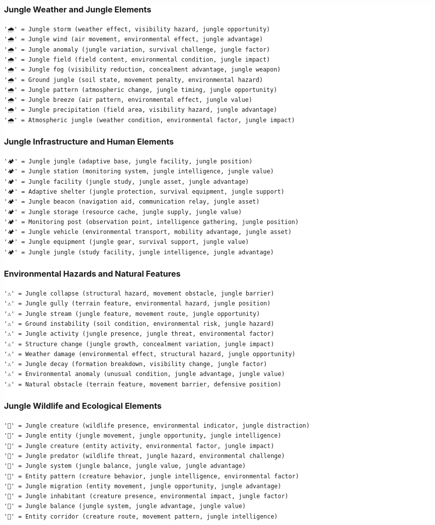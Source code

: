 ### Jungle Weather and Jungle Elements
```
'🌧️' = Jungle storm (weather effect, visibility hazard, jungle opportunity)
'🌧️' = Jungle wind (air movement, environmental effect, jungle advantage)
'🌧️' = Jungle anomaly (jungle variation, survival challenge, jungle factor)
'🌧️' = Jungle field (field content, environmental condition, jungle impact)
'🌧️' = Jungle fog (visibility reduction, concealment advantage, jungle weapon)
'🌧️' = Ground jungle (soil state, movement penalty, environmental hazard)
'🌧️' = Jungle pattern (atmospheric change, jungle timing, jungle opportunity)
'🌧️' = Jungle breeze (air pattern, environmental effect, jungle value)
'🌧️' = Jungle precipitation (field area, visibility hazard, jungle advantage)
'🌧️' = Atmospheric jungle (weather condition, environmental factor, jungle impact)
```

### Jungle Infrastructure and Human Elements
```
'🏕️' = Jungle jungle (adaptive base, jungle facility, jungle position)
'🏕️' = Jungle station (monitoring system, jungle intelligence, jungle value)
'🏕️' = Jungle facility (jungle study, jungle asset, jungle advantage)
'🏕️' = Adaptive shelter (jungle protection, survival equipment, jungle support)
'🏕️' = Jungle beacon (navigation aid, communication relay, jungle asset)
'🏕️' = Jungle storage (resource cache, jungle supply, jungle value)
'🏕️' = Monitoring post (observation point, intelligence gathering, jungle position)
'🏕️' = Jungle vehicle (environmental transport, mobility advantage, jungle asset)
'🏕️' = Jungle equipment (jungle gear, survival support, jungle value)
'🏕️' = Jungle jungle (study facility, jungle intelligence, jungle advantage)
```

### Environmental Hazards and Natural Features
```
'⚠️' = Jungle collapse (structural hazard, movement obstacle, jungle barrier)
'⚠️' = Jungle gully (terrain feature, environmental hazard, jungle position)
'⚠️' = Jungle stream (jungle feature, movement route, jungle opportunity)
'⚠️' = Ground instability (soil condition, environmental risk, jungle hazard)
'⚠️' = Jungle activity (jungle presence, jungle threat, environmental factor)
'⚠️' = Structure change (jungle growth, concealment variation, jungle impact)
'⚠️' = Weather damage (environmental effect, structural hazard, jungle opportunity)
'⚠️' = Jungle decay (formation breakdown, visibility change, jungle factor)
'⚠️' = Environmental anomaly (unusual condition, jungle advantage, jungle value)
'⚠️' = Natural obstacle (terrain feature, movement barrier, defensive position)
```

### Jungle Wildlife and Ecological Elements
```
'🐒' = Jungle creature (wildlife presence, environmental indicator, jungle distraction)
'🐒' = Jungle entity (jungle movement, jungle opportunity, jungle intelligence)
'🐒' = Jungle creature (entity activity, environmental factor, jungle impact)
'🐒' = Jungle predator (wildlife threat, jungle hazard, environmental challenge)
'🐒' = Jungle system (jungle balance, jungle value, jungle advantage)
'🐒' = Entity pattern (creature behavior, jungle intelligence, environmental factor)
'🐒' = Jungle migration (entity movement, jungle opportunity, jungle advantage)
'🐒' = Jungle inhabitant (creature presence, environmental impact, jungle factor)
'🐒' = Jungle balance (jungle system, jungle advantage, jungle value)
'🐒' = Entity corridor (creature route, movement pattern, jungle intelligence)
```
